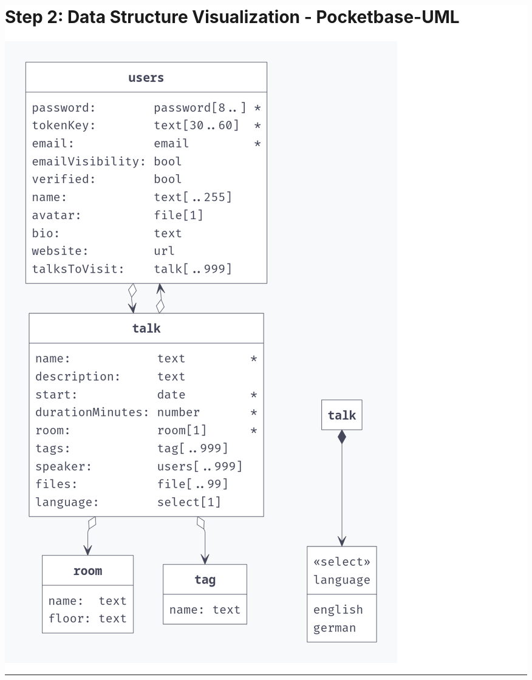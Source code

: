 
# Step 2: Data Structure Visualization - Pocketbase-UML

![Data Structure](data-structure.png)

---